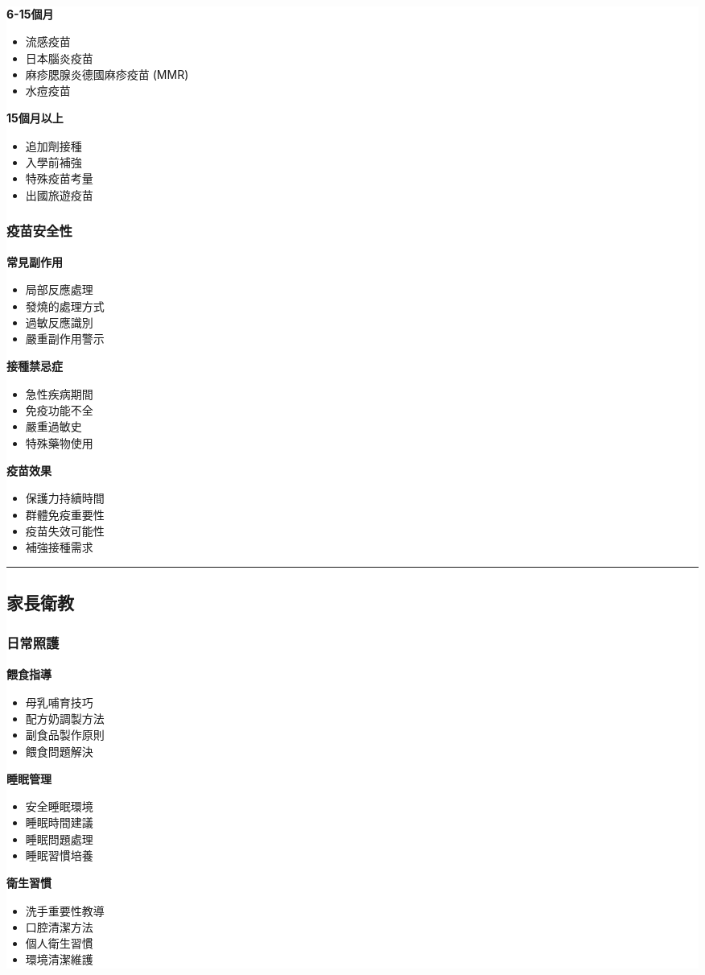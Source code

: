 **6-15個月**
- 流感疫苗
- 日本腦炎疫苗
- 麻疹腮腺炎德國麻疹疫苗 (MMR)
- 水痘疫苗

**15個月以上**
- 追加劑接種
- 入學前補強
- 特殊疫苗考量
- 出國旅遊疫苗

### 疫苗安全性

**常見副作用**
- 局部反應處理
- 發燒的處理方式
- 過敏反應識別
- 嚴重副作用警示

**接種禁忌症**
- 急性疾病期間
- 免疫功能不全
- 嚴重過敏史
- 特殊藥物使用

**疫苗效果**
- 保護力持續時間
- 群體免疫重要性
- 疫苗失效可能性
- 補強接種需求

---

## 家長衛教

### 日常照護

**餵食指導**
- 母乳哺育技巧
- 配方奶調製方法
- 副食品製作原則
- 餵食問題解決

**睡眠管理**
- 安全睡眠環境
- 睡眠時間建議
- 睡眠問題處理
- 睡眠習慣培養

**衛生習慣**
- 洗手重要性教導
- 口腔清潔方法
- 個人衛生習慣
- 環境清潔維護

